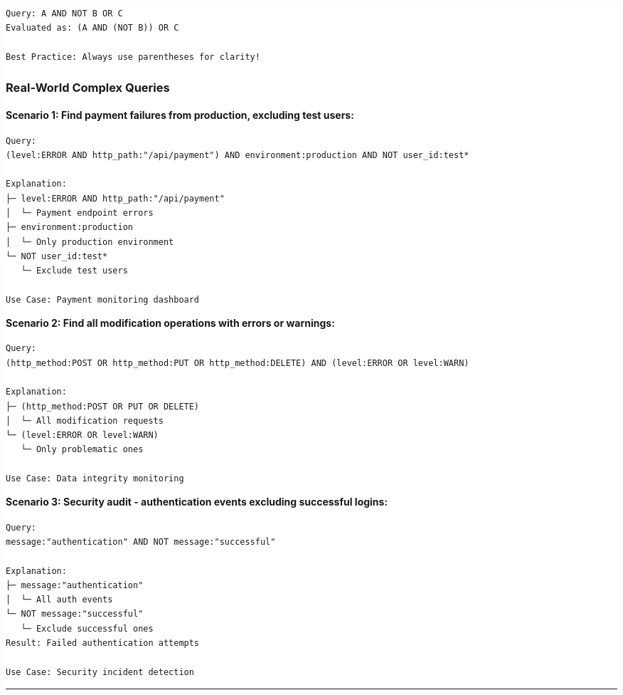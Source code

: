```
Query: A AND NOT B OR C
Evaluated as: (A AND (NOT B)) OR C

Best Practice: Always use parentheses for clarity!
```

### Real-World Complex Queries

**Scenario 1: Find payment failures from production, excluding test users:**
```
Query:
(level:ERROR AND http_path:"/api/payment") AND environment:production AND NOT user_id:test*

Explanation:
├─ level:ERROR AND http_path:"/api/payment"
│  └─ Payment endpoint errors
├─ environment:production
│  └─ Only production environment
└─ NOT user_id:test*
   └─ Exclude test users

Use Case: Payment monitoring dashboard
```

**Scenario 2: Find all modification operations with errors or warnings:**
```
Query:
(http_method:POST OR http_method:PUT OR http_method:DELETE) AND (level:ERROR OR level:WARN)

Explanation:
├─ (http_method:POST OR PUT OR DELETE)
│  └─ All modification requests
└─ (level:ERROR OR level:WARN)
   └─ Only problematic ones

Use Case: Data integrity monitoring
```

**Scenario 3: Security audit - authentication events excluding successful logins:**
```
Query:
message:"authentication" AND NOT message:"successful"

Explanation:
├─ message:"authentication"
│  └─ All auth events
└─ NOT message:"successful"
   └─ Exclude successful ones
Result: Failed authentication attempts

Use Case: Security incident detection
```

---